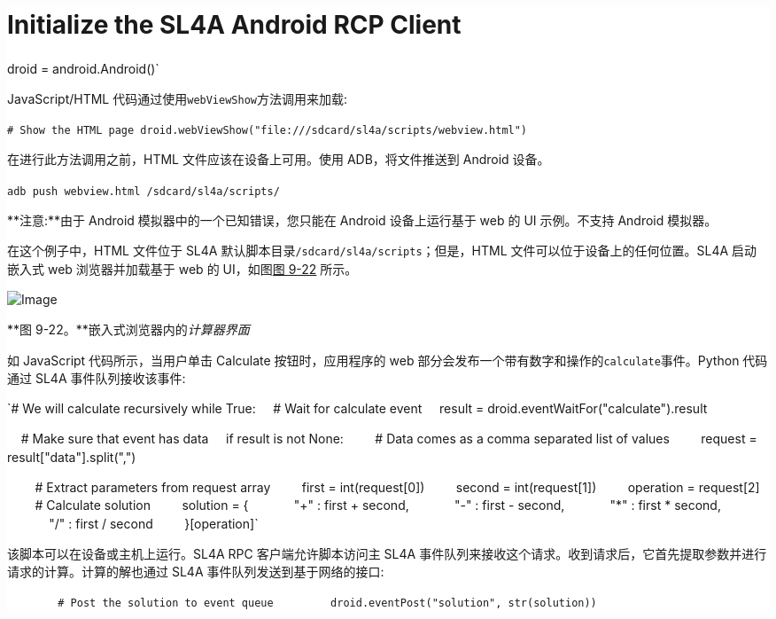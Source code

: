 # Initialize the SL4A Android RCP Client
droid = android.Android()`

JavaScript/HTML 代码通过使用`webViewShow`方法调用来加载:

`# Show the HTML page
droid.webViewShow("file:///sdcard/sl4a/scripts/webview.html")`

在进行此方法调用之前，HTML 文件应该在设备上可用。使用 ADB，将文件推送到 Android 设备。

`adb push webview.html /sdcard/sl4a/scripts/`

**注意:**由于 Android 模拟器中的一个已知错误，您只能在 Android 设备上运行基于 web 的 UI 示例。不支持 Android 模拟器。

在这个例子中，HTML 文件位于 SL4A 默认脚本目录`/sdcard/sl4a/scripts`；但是，HTML 文件可以位于设备上的任何位置。SL4A 启动嵌入式 web 浏览器并加载基于 web 的 UI，如图[图 9-22](#fig_9_22) 所示。

![Image](images/9781430244349_Fig09-22.jpg)

**图 9-22。**嵌入式浏览器内的*计算器界面*

如 JavaScript 代码所示，当用户单击 Calculate 按钮时，应用程序的 web 部分会发布一个带有数字和操作的`calculate`事件。Python 代码通过 SL4A 事件队列接收该事件:

`# We will calculate recursively
while True:
    # Wait for calculate event
    result = droid.eventWaitFor("calculate").result

    # Make sure that event has data
    if result is not None:
        # Data comes as a comma separated list of values
        request = result["data"].split(",")

        # Extract parameters from request array
        first = int(request[0])
        second = int(request[1])
        operation = request[2]` `        # Calculate solution
        solution = {
            "+" : first + second,
            "-" : first - second,
            "*" : first * second,
            "/" : first / second
        }[operation]`

该脚本可以在设备或主机上运行。SL4A RPC 客户端允许脚本访问主 SL4A 事件队列来接收这个请求。收到请求后，它首先提取参数并进行请求的计算。计算的解也通过 SL4A 事件队列发送到基于网络的接口:

`        # Post the solution to event queue
        droid.eventPost("solution", str(solution))`
